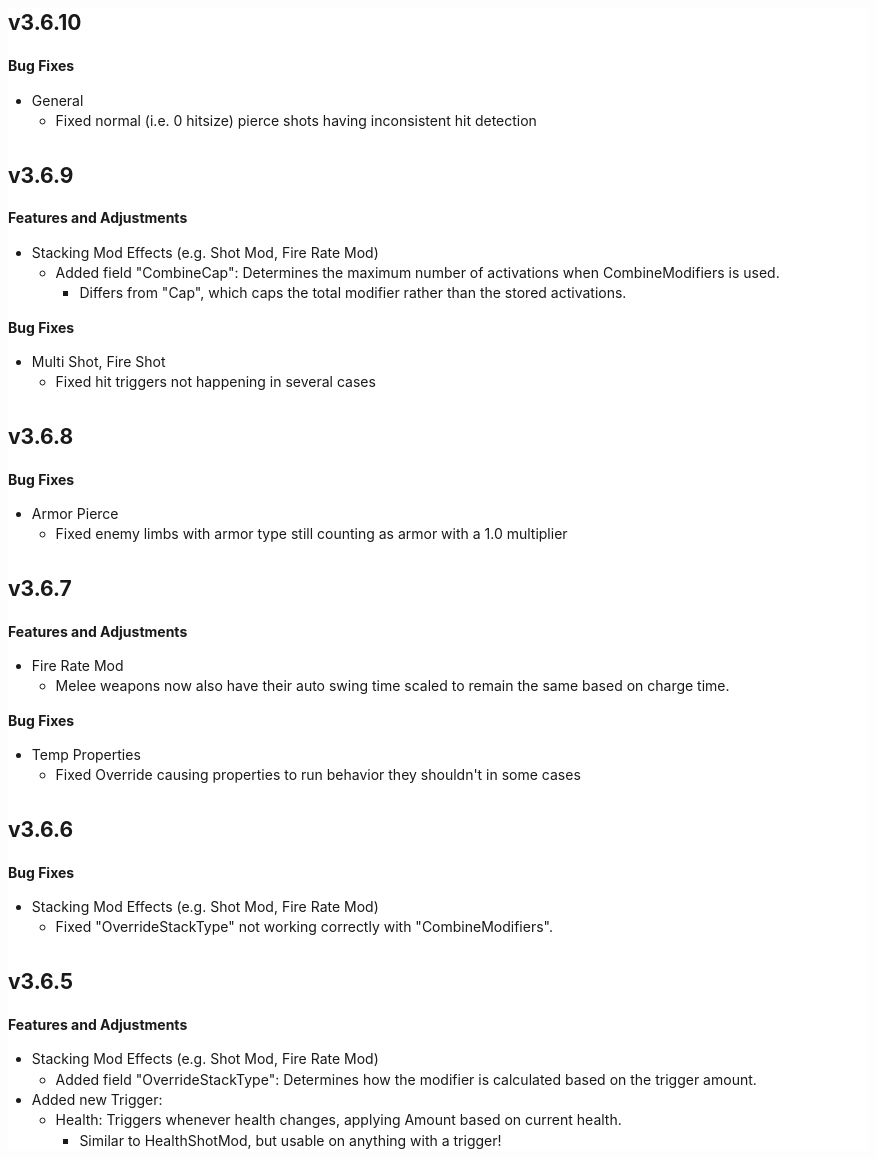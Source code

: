 ## v3.6.10

**Bug Fixes**

- General
  - Fixed normal (i.e. 0 hitsize) pierce shots having inconsistent hit detection

## v3.6.9

**Features and Adjustments**

- Stacking Mod Effects (e.g. Shot Mod, Fire Rate Mod)
  - Added field "CombineCap": Determines the maximum number of activations when CombineModifiers is used.
    - Differs from "Cap", which caps the total modifier rather than the stored activations.

**Bug Fixes**

- Multi Shot, Fire Shot
  - Fixed hit triggers not happening in several cases

## v3.6.8

**Bug Fixes**

- Armor Pierce
  - Fixed enemy limbs with armor type still counting as armor with a 1.0 multiplier

## v3.6.7

**Features and Adjustments**

- Fire Rate Mod
  - Melee weapons now also have their auto swing time scaled to remain the same based on charge time.

**Bug Fixes**

- Temp Properties
  - Fixed Override causing properties to run behavior they shouldn't in some cases

## v3.6.6

**Bug Fixes**

- Stacking Mod Effects (e.g. Shot Mod, Fire Rate Mod)
  - Fixed "OverrideStackType" not working correctly with "CombineModifiers".

## v3.6.5

**Features and Adjustments**

- Stacking Mod Effects (e.g. Shot Mod, Fire Rate Mod)
  - Added field "OverrideStackType": Determines how the modifier is calculated based on the trigger amount.
- Added new Trigger:
  - Health: Triggers whenever health changes, applying Amount based on current health.
    - Similar to HealthShotMod, but usable on anything with a trigger!
